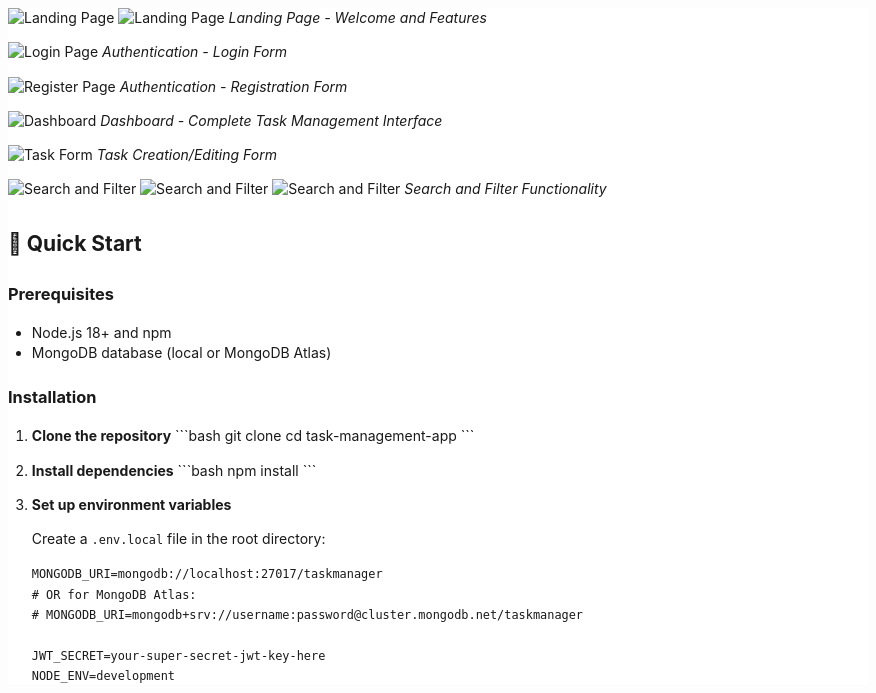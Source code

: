 ![Landing Page](https://github.com/user-attachments/assets/9c4d3fb4-7a65-44ca-8537-6f974404a70e)
![Landing Page](https://github.com/user-attachments/assets/098c042b-b20e-4114-ada2-4736c567877d)
*Landing Page - Welcome and Features*

![Login Page](https://github.com/user-attachments/assets/0cc6304f-f291-4993-8fb9-d64c6a4a96e6)
*Authentication - Login Form*

![Register Page](https://github.com/user-attachments/assets/ec1dac06-afa6-4614-a16e-b1b56b56e839)
*Authentication - Registration Form*

![Dashboard](https://github.com/user-attachments/assets/52b1f14d-0de1-491e-bd26-408ec12fc599)
*Dashboard - Complete Task Management Interface*

![Task Form](https://github.com/user-attachments/assets/d1896cf2-a0ee-45a6-9b6e-407cebcb8181)
*Task Creation/Editing Form*

![Search and Filter](https://github.com/user-attachments/assets/3577bd6a-b6aa-44f8-bf86-6b0dd4574f91)
![Search and Filter](https://github.com/user-attachments/assets/600cbe59-0c22-48c1-aff6-41c4b69004f6)
![Search and Filter](https://github.com/user-attachments/assets/faa6db2c-348e-42b1-bd65-328d3c0b3c84)
*Search and Filter Functionality*

## 🚀 Quick Start

### Prerequisites

- Node.js 18+ and npm
- MongoDB database (local or MongoDB Atlas)

### Installation

1. **Clone the repository**
   \`\`\`bash
   git clone <your-repo-url>
   cd task-management-app
   \`\`\`

2. **Install dependencies**
   \`\`\`bash
   npm install
   \`\`\`

3. **Set up environment variables**
   
   Create a `.env.local` file in the root directory:
   ```env
   MONGODB_URI=mongodb://localhost:27017/taskmanager
   # OR for MongoDB Atlas:
   # MONGODB_URI=mongodb+srv://username:password@cluster.mongodb.net/taskmanager
   
   JWT_SECRET=your-super-secret-jwt-key-here
   NODE_ENV=development
   ```
